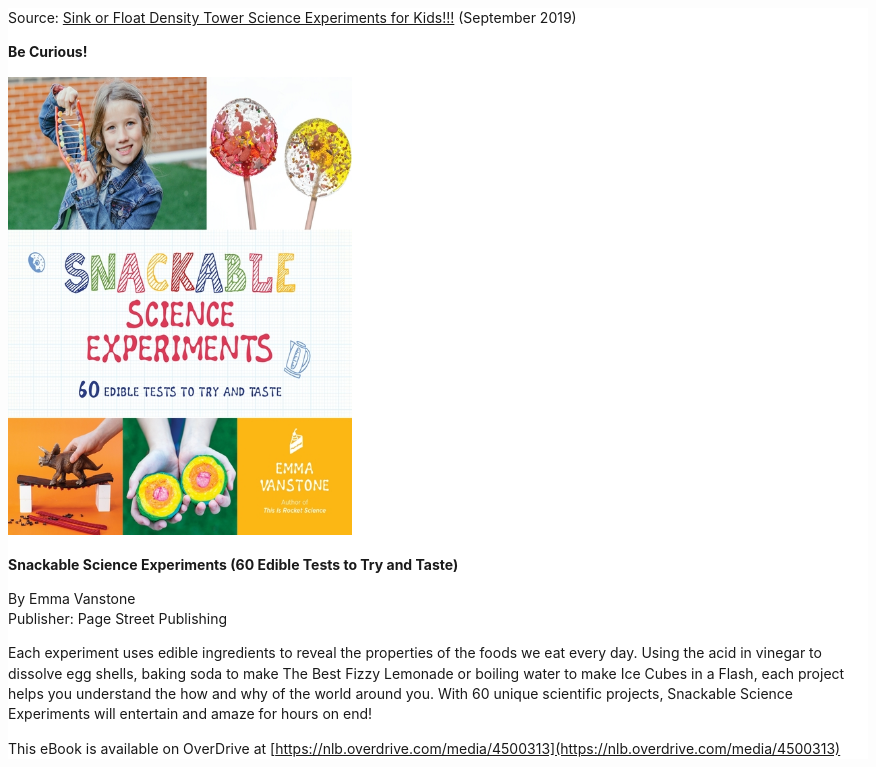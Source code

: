 Source: [Sink or Float Density Tower Science Experiments for Kids!!!](https://www.youtube.com/watch?v=I2bjA-3Vn6E&list=PLasCX3wfxLR3nEKMhsCUjyi5f4W6Rg6wf&index=22&t=0s) (September 2019)

**Be Curious!**

<img src="/images/diyresources/primary/Snackable-Science-Experiments.jpg" alt="Snackable science experiments image" style="width: 40%;">

**Snackable Science Experiments (60 Edible Tests to Try and Taste)**

By Emma Vanstone<br>
Publisher: Page Street Publishing

Each experiment uses edible ingredients to reveal the properties of the foods we eat every day. Using the acid in vinegar to dissolve egg shells, baking soda to make The Best Fizzy Lemonade or boiling water to make Ice Cubes in a Flash, each project helps you understand the how and why of the world around you. With 60 unique scientific projects, Snackable Science Experiments will entertain and amaze for hours on end!

This eBook is available on OverDrive at [https://nlb.overdrive.com/media/4500313](https://nlb.overdrive.com/media/4500313)
